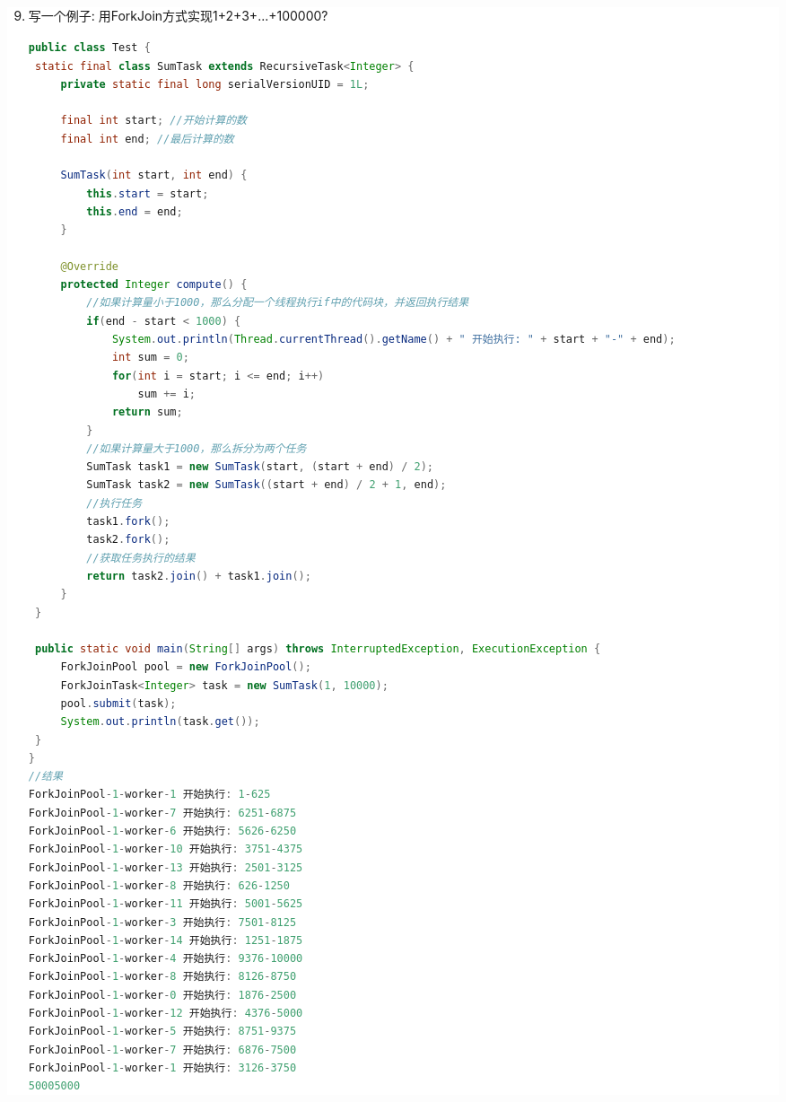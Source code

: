 9. 写一个例子: 用ForkJoin方式实现1+2+3+...+100000?

   ```JAVA
   public class Test {
   	static final class SumTask extends RecursiveTask<Integer> {
   		private static final long serialVersionUID = 1L;
   		
   		final int start; //开始计算的数
   		final int end; //最后计算的数
   		
   		SumTask(int start, int end) {
   			this.start = start;
   			this.end = end;
   		}
   
   		@Override
   		protected Integer compute() {
   			//如果计算量小于1000，那么分配一个线程执行if中的代码块，并返回执行结果
   			if(end - start < 1000) {
   				System.out.println(Thread.currentThread().getName() + " 开始执行: " + start + "-" + end);
   				int sum = 0;
   				for(int i = start; i <= end; i++)
   					sum += i;
   				return sum;
   			}
   			//如果计算量大于1000，那么拆分为两个任务
   			SumTask task1 = new SumTask(start, (start + end) / 2);
   			SumTask task2 = new SumTask((start + end) / 2 + 1, end);
   			//执行任务
   			task1.fork();
   			task2.fork();
   			//获取任务执行的结果
   			return task2.join() + task1.join();
   		}
   	}
   	
   	public static void main(String[] args) throws InterruptedException, ExecutionException {
   		ForkJoinPool pool = new ForkJoinPool();
   		ForkJoinTask<Integer> task = new SumTask(1, 10000);
   		pool.submit(task);
   		System.out.println(task.get());
   	}
   }
   //结果
   ForkJoinPool-1-worker-1 开始执行: 1-625
   ForkJoinPool-1-worker-7 开始执行: 6251-6875
   ForkJoinPool-1-worker-6 开始执行: 5626-6250
   ForkJoinPool-1-worker-10 开始执行: 3751-4375
   ForkJoinPool-1-worker-13 开始执行: 2501-3125
   ForkJoinPool-1-worker-8 开始执行: 626-1250
   ForkJoinPool-1-worker-11 开始执行: 5001-5625
   ForkJoinPool-1-worker-3 开始执行: 7501-8125
   ForkJoinPool-1-worker-14 开始执行: 1251-1875
   ForkJoinPool-1-worker-4 开始执行: 9376-10000
   ForkJoinPool-1-worker-8 开始执行: 8126-8750
   ForkJoinPool-1-worker-0 开始执行: 1876-2500
   ForkJoinPool-1-worker-12 开始执行: 4376-5000
   ForkJoinPool-1-worker-5 开始执行: 8751-9375
   ForkJoinPool-1-worker-7 开始执行: 6876-7500
   ForkJoinPool-1-worker-1 开始执行: 3126-3750
   50005000
   
   ```
